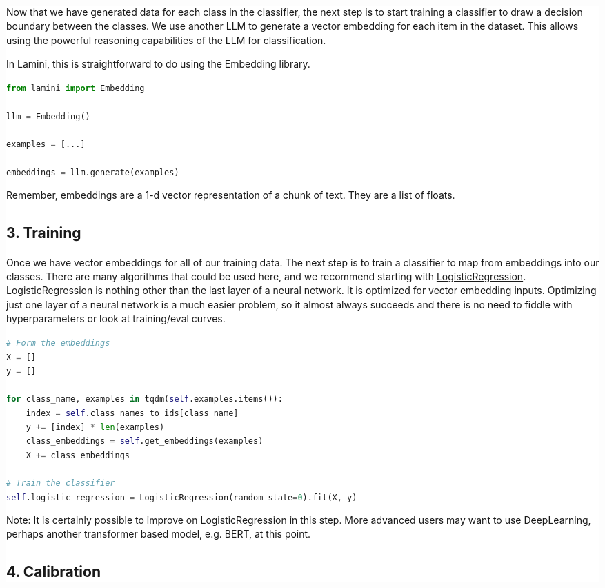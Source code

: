 Now that we have generated data for each class in the classifier, the next step is to start training
a classifier to draw a decision boundary between the classes.   We use another LLM to generate
a vector embedding for each item in the dataset.  This allows using the powerful reasoning
capabilities of the LLM for classification.

In Lamini, this is straightforward to do using the Embedding library.

```python
from lamini import Embedding

llm = Embedding()

examples = [...]

embeddings = llm.generate(examples)

```

Remember, embeddings are a 1-d vector representation of a chunk of text.  They are
a list of floats.

## 3. Training

Once we have vector embeddings for all of our training data.  The next step is to train
a classifier to map from embeddings into our classes.  There are many algorithms that could
be used here, and we recommend starting with [LogisticRegression](https://scikit-learn.org/stable/modules/generated/sklearn.linear_model.LogisticRegression.html).  LogisticRegression is nothing other than the last layer
of a neural network.  It is optimized for vector embedding inputs.  Optimizing just
one layer of a neural network is a much easier problem, so it almost always succeeds
and there is no need to fiddle with hyperparameters or look at training/eval curves.

```python
# Form the embeddings
X = []
y = []

for class_name, examples in tqdm(self.examples.items()):
    index = self.class_names_to_ids[class_name]
    y += [index] * len(examples)
    class_embeddings = self.get_embeddings(examples)
    X += class_embeddings

# Train the classifier
self.logistic_regression = LogisticRegression(random_state=0).fit(X, y)
```

Note: It is certainly possible to improve on LogisticRegression in this step.  More
advanced users may want to use DeepLearning, perhaps another transformer based
model, e.g. BERT, at this point.

## 4. Calibration
